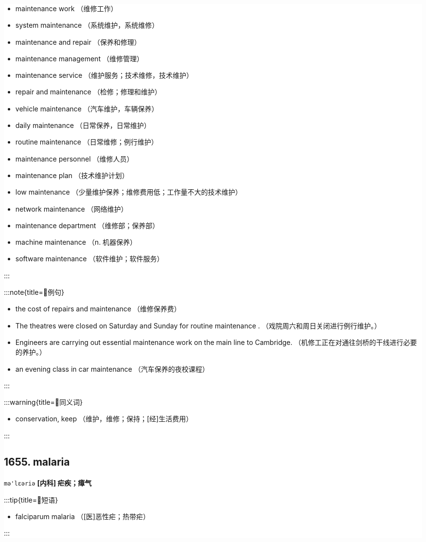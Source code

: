 - maintenance work （维修工作）

- system maintenance （系统维护，系统维修）

- maintenance and repair （保养和修理）

- maintenance management （维修管理）

- maintenance service （维护服务；技术维修，技术维护）

- repair and maintenance （检修；修理和维护）

- vehicle maintenance （汽车维护，车辆保养）

- daily maintenance （日常保养，日常维护）

- routine maintenance （日常维修；例行维护）

- maintenance personnel （维修人员）

- maintenance plan （技术维护计划）

- low maintenance （少量维护保养；维修费用低；工作量不大的技术维护）

- network maintenance （网络维护）

- maintenance department （维修部；保养部）

- machine maintenance （n. 机器保养）

- software maintenance （软件维护；软件服务）

:::

:::note{title=🎤例句}

- the cost of repairs and maintenance （维修保养费）

- The theatres were closed on Saturday and Sunday for routine maintenance . （戏院周六和周日关闭进行例行维护。）

- Engineers are carrying out essential maintenance work on the main line to Cambridge. （机修工正在对通往剑桥的干线进行必要的养护。）

- an evening class in car maintenance （汽车保养的夜校课程）

:::

:::warning{title=🤔同义词}

- conservation, keep （维护，维修；保持；[经]生活费用）

:::


## 1655. malaria

`mə'lεəriə`  **[内科] 疟疾；瘴气**

:::tip{title=🤩短语}

- falciparum malaria （[医]恶性疟；热带疟）

:::
